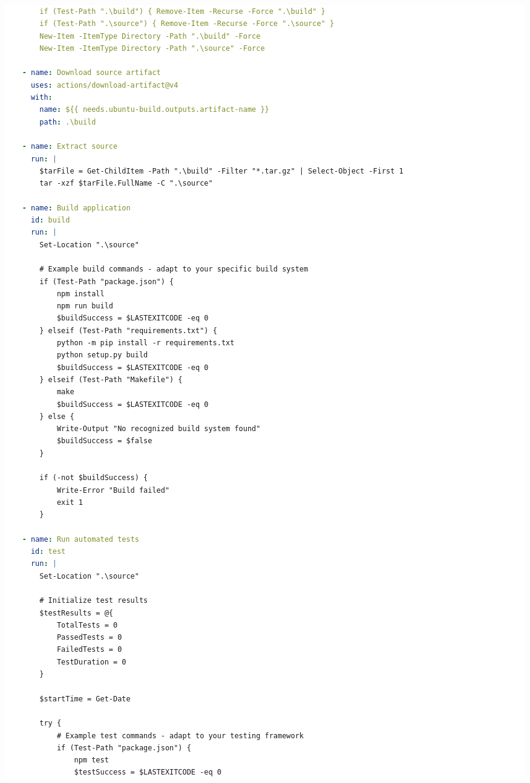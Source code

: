 ```yaml
        if (Test-Path ".\build") { Remove-Item -Recurse -Force ".\build" }
        if (Test-Path ".\source") { Remove-Item -Recurse -Force ".\source" }
        New-Item -ItemType Directory -Path ".\build" -Force
        New-Item -ItemType Directory -Path ".\source" -Force

    - name: Download source artifact
      uses: actions/download-artifact@v4
      with:
        name: ${{ needs.ubuntu-build.outputs.artifact-name }}
        path: .\build

    - name: Extract source
      run: |
        $tarFile = Get-ChildItem -Path ".\build" -Filter "*.tar.gz" | Select-Object -First 1
        tar -xzf $tarFile.FullName -C ".\source"

    - name: Build application
      id: build
      run: |
        Set-Location ".\source"
        
        # Example build commands - adapt to your specific build system
        if (Test-Path "package.json") {
            npm install
            npm run build
            $buildSuccess = $LASTEXITCODE -eq 0
        } elseif (Test-Path "requirements.txt") {
            python -m pip install -r requirements.txt
            python setup.py build
            $buildSuccess = $LASTEXITCODE -eq 0
        } elseif (Test-Path "Makefile") {
            make
            $buildSuccess = $LASTEXITCODE -eq 0
        } else {
            Write-Output "No recognized build system found"
            $buildSuccess = $false
        }
        
        if (-not $buildSuccess) {
            Write-Error "Build failed"
            exit 1
        }

    - name: Run automated tests
      id: test
      run: |
        Set-Location ".\source"
        
        # Initialize test results
        $testResults = @{
            TotalTests = 0
            PassedTests = 0
            FailedTests = 0
            TestDuration = 0
        }
        
        $startTime = Get-Date
        
        try {
            # Example test commands - adapt to your testing framework
            if (Test-Path "package.json") {
                npm test
                $testSuccess = $LASTEXITCODE -eq 0
```